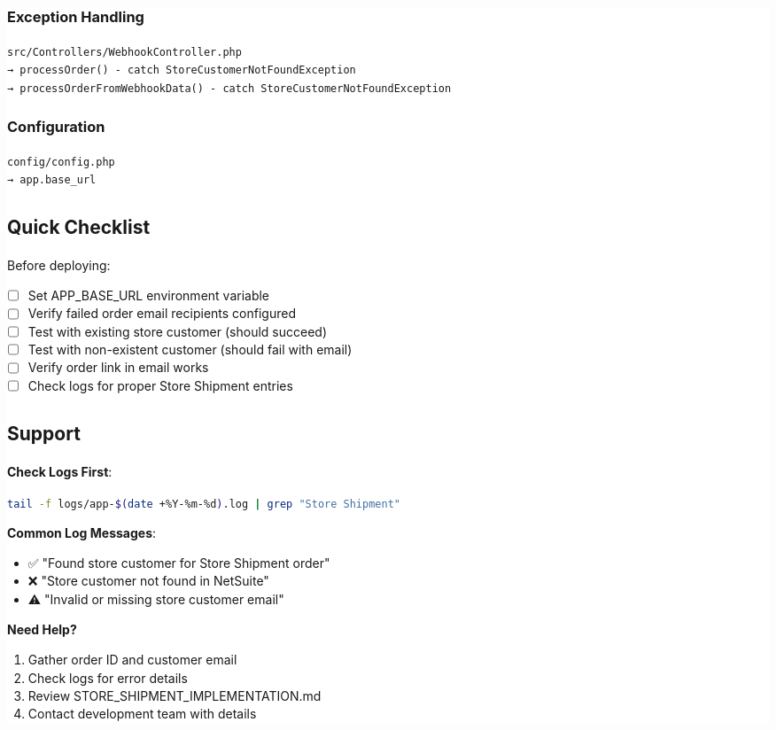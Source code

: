 ### Exception Handling
```
src/Controllers/WebhookController.php
→ processOrder() - catch StoreCustomerNotFoundException
→ processOrderFromWebhookData() - catch StoreCustomerNotFoundException
```

### Configuration
```
config/config.php
→ app.base_url
```

## Quick Checklist

Before deploying:
- [ ] Set APP_BASE_URL environment variable
- [ ] Verify failed order email recipients configured
- [ ] Test with existing store customer (should succeed)
- [ ] Test with non-existent customer (should fail with email)
- [ ] Verify order link in email works
- [ ] Check logs for proper Store Shipment entries

## Support

**Check Logs First**:
```bash
tail -f logs/app-$(date +%Y-%m-%d).log | grep "Store Shipment"
```

**Common Log Messages**:
- ✅ "Found store customer for Store Shipment order"
- ❌ "Store customer not found in NetSuite"
- ⚠️ "Invalid or missing store customer email"

**Need Help?**
1. Gather order ID and customer email
2. Check logs for error details
3. Review STORE_SHIPMENT_IMPLEMENTATION.md
4. Contact development team with details
